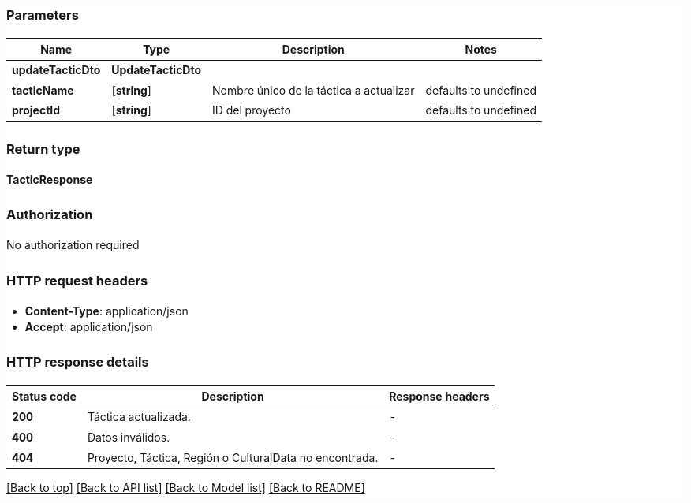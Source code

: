 ### Parameters

|Name | Type | Description  | Notes|
|------------- | ------------- | ------------- | -------------|
| **updateTacticDto** | **UpdateTacticDto**|  | |
| **tacticName** | [**string**] | Nombre único de la táctica a actualizar | defaults to undefined|
| **projectId** | [**string**] | ID del proyecto | defaults to undefined|


### Return type

**TacticResponse**

### Authorization

No authorization required

### HTTP request headers

 - **Content-Type**: application/json
 - **Accept**: application/json


### HTTP response details
| Status code | Description | Response headers |
|-------------|-------------|------------------|
|**200** | Táctica actualizada. |  -  |
|**400** | Datos inválidos. |  -  |
|**404** | Proyecto, Táctica, Región o CulturalData no encontrada. |  -  |

[[Back to top]](#) [[Back to API list]](../README.md#documentation-for-api-endpoints) [[Back to Model list]](../README.md#documentation-for-models) [[Back to README]](../README.md)

